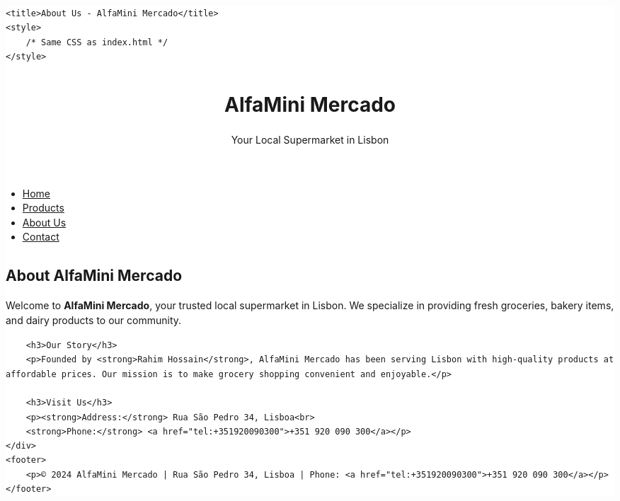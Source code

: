     <title>About Us - AlfaMini Mercado</title>
    <style>
        /* Same CSS as index.html */
    </style>
</head>
<body>
    <header>
        <h1>AlfaMini Mercado</h1>
        <p>Your Local Supermarket in Lisbon</p>
    </header>
    <nav>
        <ul>
            <li><a href="index.html">Home</a></li>
            <li><a href="products.html">Products</a></li>
            <li><a href="about.html">About Us</a></li>
            <li><a href="contact.html">Contact</a></li>
        </ul>
    </nav>
    <div class="container">
        <h2>About AlfaMini Mercado</h2>
        <p>Welcome to <strong>AlfaMini Mercado</strong>, your trusted local supermarket in Lisbon. We specialize in providing fresh groceries, bakery items, and dairy products to our community.</p>
        
        <h3>Our Story</h3>
        <p>Founded by <strong>Rahim Hossain</strong>, AlfaMini Mercado has been serving Lisbon with high-quality products at affordable prices. Our mission is to make grocery shopping convenient and enjoyable.</p>
        
        <h3>Visit Us</h3>
        <p><strong>Address:</strong> Rua São Pedro 34, Lisboa<br>
        <strong>Phone:</strong> <a href="tel:+351920090300">+351 920 090 300</a></p>
    </div>
    <footer>
        <p>© 2024 AlfaMini Mercado | Rua São Pedro 34, Lisboa | Phone: <a href="tel:+351920090300">+351 920 090 300</a></p>
    </footer>
</body>
</html>
<!DOCTYPE html>
<html lang="en">
<head>
    <meta charset="UTF-8">
    <meta name="viewport" content="width=device-width, initial-scale=1.0">
    <title>Contact - AlfaMini Mercado</title>
    <style>
        /* Same CSS as index.html */
        .contact-form {
            max-width: 500px;
            margin: auto;
        }
        .contact-form input, .contact-form textarea {
            width: 100%;
            padding: 0.5rem;
            margin: 0.5rem 0;
        }
        .contact-form button {
            background: #2e8b57;
            color: white;
            border: none;
            padding: 0.5rem 1rem;
            cursor: pointer;
        }
    </style>
</head>